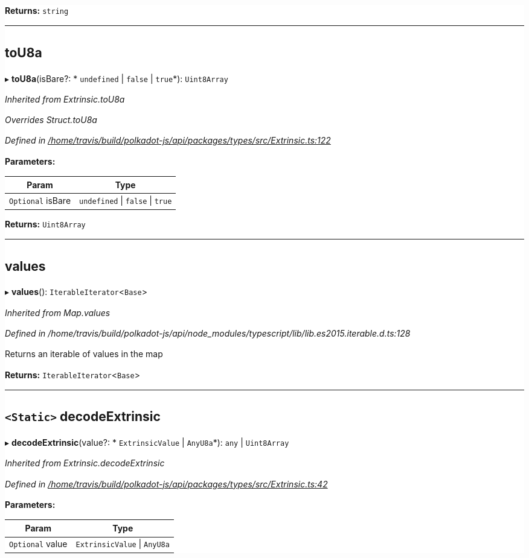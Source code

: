 **Returns:** `string`

___
<a id="tou8a"></a>

##  toU8a

▸ **toU8a**(isBare?: * `undefined` &#124; `false` &#124; `true`*): `Uint8Array`

*Inherited from Extrinsic.toU8a*

*Overrides Struct.toU8a*

*Defined in [/home/travis/build/polkadot-js/api/packages/types/src/Extrinsic.ts:122](https://github.com/polkadot-js/api/blob/0c23615/packages/types/src/Extrinsic.ts#L122)*

**Parameters:**

| Param | Type |
| ------ | ------ |
| `Optional` isBare |  `undefined` &#124; `false` &#124; `true`|

**Returns:** `Uint8Array`

___
<a id="values"></a>

##  values

▸ **values**(): `IterableIterator`<`Base`>

*Inherited from Map.values*

*Defined in /home/travis/build/polkadot-js/api/node_modules/typescript/lib/lib.es2015.iterable.d.ts:128*

Returns an iterable of values in the map

**Returns:** `IterableIterator`<`Base`>

___
<a id="decodeextrinsic"></a>

## `<Static>` decodeExtrinsic

▸ **decodeExtrinsic**(value?: * `ExtrinsicValue` &#124; `AnyU8a`*):  `any` &#124; `Uint8Array`

*Inherited from Extrinsic.decodeExtrinsic*

*Defined in [/home/travis/build/polkadot-js/api/packages/types/src/Extrinsic.ts:42](https://github.com/polkadot-js/api/blob/0c23615/packages/types/src/Extrinsic.ts#L42)*

**Parameters:**

| Param | Type |
| ------ | ------ |
| `Optional` value |  `ExtrinsicValue` &#124; `AnyU8a`|
